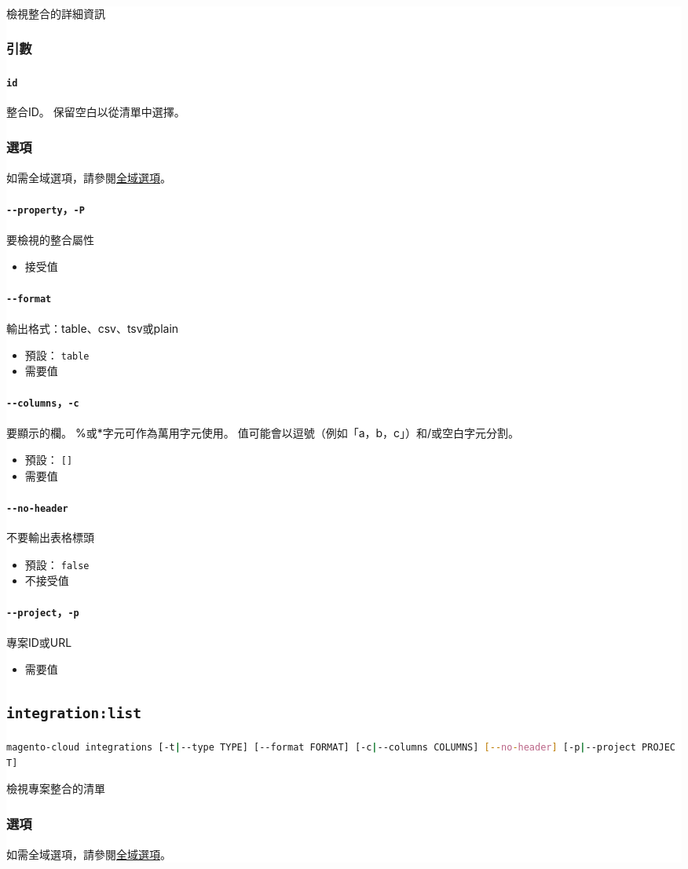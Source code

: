 檢視整合的詳細資訊

### 引數

#### `id`

整合ID。 保留空白以從清單中選擇。

### 選項

如需全域選項，請參閱[全域選項](#global-options)。

#### `--property`，`-P`

要檢視的整合屬性

- 接受值

#### `--format`

輸出格式：table、csv、tsv或plain

- 預設： `table`
- 需要值

#### `--columns`，`-c`

要顯示的欄。 %或*字元可作為萬用字元使用。 值可能會以逗號（例如「a，b，c」）和/或空白字元分割。

- 預設： `[]`
- 需要值

#### `--no-header`

不要輸出表格標頭

- 預設： `false`
- 不接受值

#### `--project`，`-p`

專案ID或URL

- 需要值


## `integration:list`

```bash
magento-cloud integrations [-t|--type TYPE] [--format FORMAT] [-c|--columns COLUMNS] [--no-header] [-p|--project PROJECT]
```

檢視專案整合的清單

### 選項

如需全域選項，請參閱[全域選項](#global-options)。
